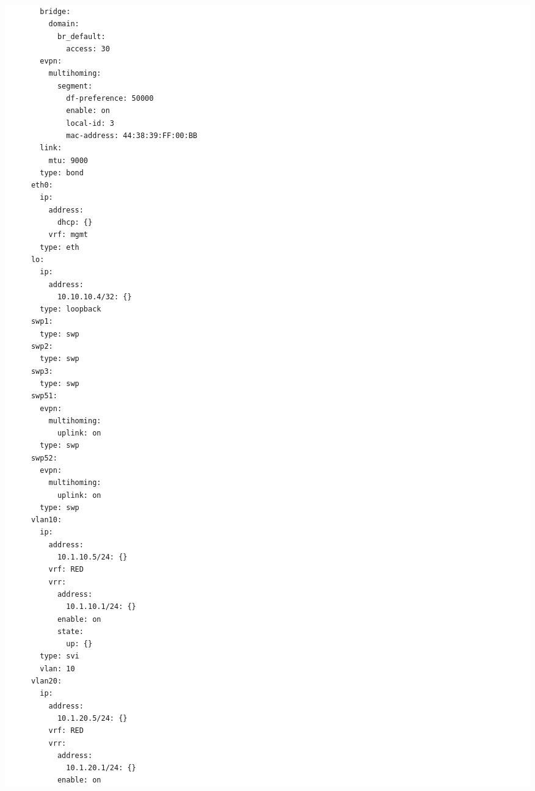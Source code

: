```
        bridge:
          domain:
            br_default:
              access: 30
        evpn:
          multihoming:
            segment:
              df-preference: 50000
              enable: on
              local-id: 3
              mac-address: 44:38:39:FF:00:BB
        link:
          mtu: 9000
        type: bond
      eth0:
        ip:
          address:
            dhcp: {}
          vrf: mgmt
        type: eth
      lo:
        ip:
          address:
            10.10.10.4/32: {}
        type: loopback
      swp1:
        type: swp
      swp2:
        type: swp
      swp3:
        type: swp
      swp51:
        evpn:
          multihoming:
            uplink: on
        type: swp
      swp52:
        evpn:
          multihoming:
            uplink: on
        type: swp
      vlan10:
        ip:
          address:
            10.1.10.5/24: {}
          vrf: RED
          vrr:
            address:
              10.1.10.1/24: {}
            enable: on
            state:
              up: {}
        type: svi
        vlan: 10
      vlan20:
        ip:
          address:
            10.1.20.5/24: {}
          vrf: RED
          vrr:
            address:
              10.1.20.1/24: {}
            enable: on
```